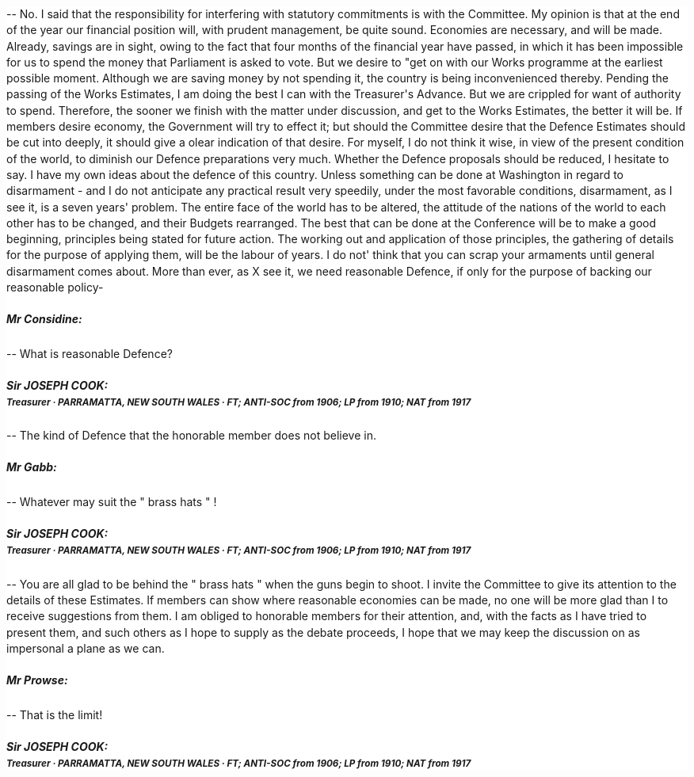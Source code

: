 -- No. I said that the responsibility for interfering with statutory commitments is with the Committee. My opinion is that at the end of the year our financial position will, with prudent management, be quite sound. Economies are necessary, and will be made. Already, savings are in sight, owing to the fact that four months of the financial year have passed, in which it has been impossible for us to spend the money that Parliament is asked to vote. But we desire to "get on with our Works programme at the earliest possible moment. Although we are saving money by not spending it, the country is being inconvenienced thereby. Pending the passing of the Works Estimates, I am doing the best I can with the Treasurer's Advance. But we are crippled for want of authority to spend. Therefore, the sooner we finish with the matter under discussion, and get to the Works Estimates, the better it will be. If members desire economy, the Government will try to effect it; but should the Committee desire that the Defence Estimates should be cut into deeply, it should give a olear indication of that desire. For myself, I do not think it wise, in view of the present condition of the world, to diminish our Defence preparations very much. Whether the Defence proposals should be reduced, I hesitate to say. I have my own ideas about the defence of this country. Unless something can be done at Washington in regard to disarmament - and I do not anticipate any practical result very speedily, under the most favorable conditions, disarmament, as I see it, is a seven years' problem. The entire face of the world has to be altered, the attitude of the nations of the world to each other has to be changed, and their Budgets rearranged. The best that can be done at the Conference will be to make a good beginning, principles being stated for future action. The working out and application of those principles, the gathering of details for the purpose of applying them, will be the labour of years. I do not' think that you can scrap your armaments until general disarmament comes about. More than ever, as X see it, we need reasonable Defence, if only for the purpose of backing our reasonable policy- 

##### Mr Considine:

-- What is reasonable Defence? 

##### Sir JOSEPH COOK:<br><small class="text-muted">Treasurer &middot; PARRAMATTA, NEW SOUTH WALES &middot; FT; ANTI-SOC from 1906; LP from 1910; NAT from 1917</small>

-- The kind of Defence that the honorable member does not believe in. 

##### Mr Gabb:

-- Whatever may suit the " brass hats " ! 

##### Sir JOSEPH COOK:<br><small class="text-muted">Treasurer &middot; PARRAMATTA, NEW SOUTH WALES &middot; FT; ANTI-SOC from 1906; LP from 1910; NAT from 1917</small>

-- You are all glad to be behind the " brass hats " when the guns begin to shoot. I invite the Committee to give its attention to the details of these Estimates. If members can show where reasonable economies can be made, no one will be more glad than I to receive suggestions from them. I am obliged to honorable members for their attention, and, with the facts as I have tried to present them, and such others as I hope to supply as the debate proceeds, I hope that we may keep the discussion on as impersonal a plane as we can. 

##### Mr Prowse:

-- That is the limit! 

##### Sir JOSEPH COOK:<br><small class="text-muted">Treasurer &middot; PARRAMATTA, NEW SOUTH WALES &middot; FT; ANTI-SOC from 1906; LP from 1910; NAT from 1917</small>
